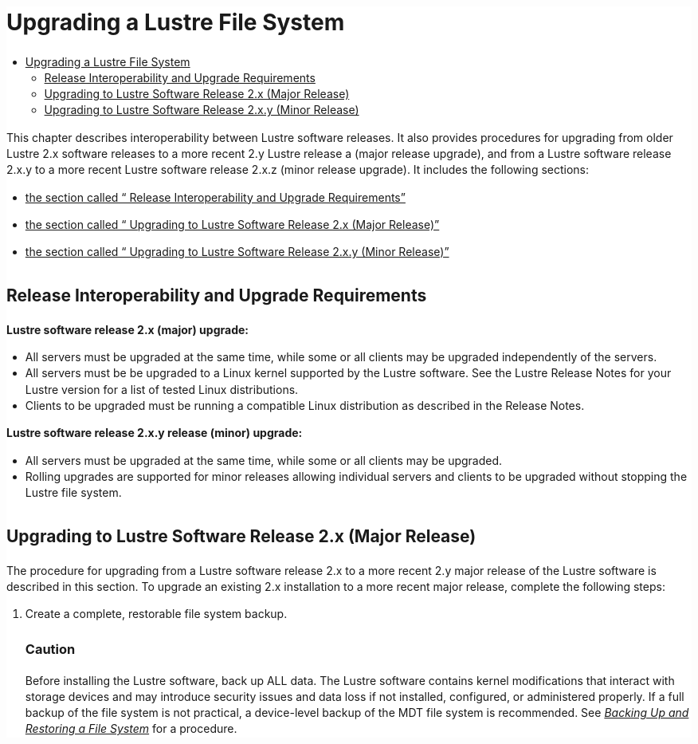 # Upgrading a Lustre File System

- [Upgrading a Lustre File System](#upgrading-a-lustre-file-system)
  * [Release Interoperability and Upgrade Requirements](#release-interoperability-and-upgrade-requirements)
  * [Upgrading to Lustre Software Release 2.x (Major Release)](#upgrading-to-lustre-software-release-2x-major-release)
  * [Upgrading to Lustre Software Release 2.x.y (Minor Release)](#upgrading-to-lustre-software-release-2xy-minor-release)

This chapter describes interoperability between Lustre software releases. It also provides procedures for upgrading from older Lustre 2.x software releases to a more recent 2.y Lustre release a (major release upgrade), and from a Lustre software release 2.x.y to a more recent Lustre software release 2.x.z (minor release upgrade). It includes the following sections:

* [the section called “ Release Interoperability and Upgrade Requirements”](#release-interoperability-and-upgrade-requirements)

* [the section called “ Upgrading to Lustre Software Release 2.x (Major Release)”](#upgrading-to-lustre-software-release-2x-major-release)

* [the section called “ Upgrading to Lustre Software Release 2.x.y (Minor Release)”](#upgrading-to-lustre-software-release-2xy-minor-release)

## Release Interoperability and Upgrade Requirements

**Lustre software release 2.x (major) upgrade:**

- All servers must be upgraded at the same time, while some or all clients may be upgraded independently of the servers.
- All servers must be be upgraded to a Linux kernel supported by the Lustre software. See the Lustre Release Notes for your Lustre version for a list of tested Linux distributions.
- Clients to be upgraded must be running a compatible Linux distribution as described in the Release Notes.

**Lustre software release 2.x.y release (minor) upgrade:**

- All servers must be upgraded at the same time, while some or all clients may be upgraded.
- Rolling upgrades are supported for minor releases allowing individual servers and clients to be upgraded without stopping the Lustre file system.

## Upgrading to Lustre Software Release 2.x (Major Release)

The procedure for upgrading from a Lustre software release 2.x to a more recent 2.y major release of the Lustre software is described in this section. To upgrade an existing 2.x installation to a more recent major release, complete the following steps:

1. Create a complete, restorable file system backup.

   ### Caution

   Before installing the Lustre software, back up ALL data. The Lustre software contains kernel modifications that interact with storage devices and may introduce security issues and data loss if not installed, configured, or administered properly. If a full backup of the file system is not practical, a device-level backup of the MDT file system is recommended. See [*Backing Up and Restoring a File System*](03.07-BackingUp%20and%20Restoring%20a%20File%20System.md) for a procedure.
